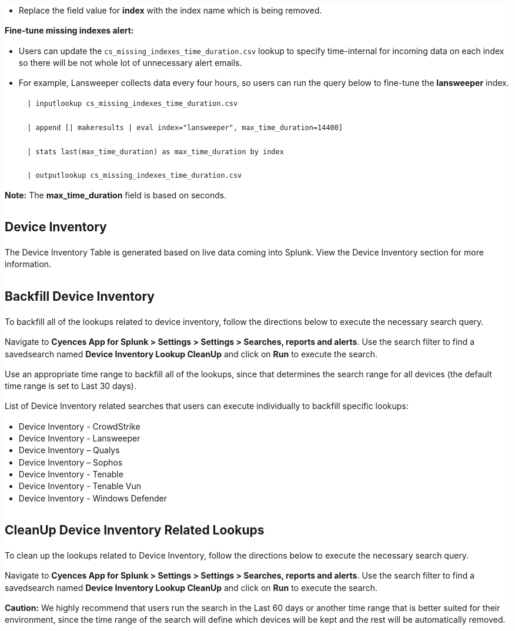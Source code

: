 * Replace the field value for **index** with the index name which is being removed. 

**Fine-tune missing indexes alert:**

* Users can update the `cs_missing_indexes_time_duration.csv` lookup to specify time-internal for incoming data on each index so there will be not whole lot of unnecessary alert emails. 

* For example, Lansweeper collects data every four hours, so users can run the query below to fine-tune the **lansweeper** index. 

        | inputlookup cs_missing_indexes_time_duration.csv 

        | append [| makeresults | eval index="lansweeper", max_time_duration=14400] 

        | stats last(max_time_duration) as max_time_duration by index 

        | outputlookup cs_missing_indexes_time_duration.csv 

**Note:** The **max_time_duration** field is based on seconds.

## **Device Inventory**

The Device Inventory Table is generated based on live data coming into Splunk. View the Device Inventory section for more information. 

## Backfill Device Inventory 

To backfill all of the lookups related to device inventory, follow the directions below to execute the necessary search query. 

Navigate to **Cyences App for Splunk > Settings > Settings > Searches, reports and alerts**. Use the search filter to find a savedsearch named **Device Inventory Lookup CleanUp** and click on **Run** to execute the search. 

Use an appropriate time range to backfill all of the lookups, since that determines the search range for all devices (the default time range is set to Last 30 days). 

List of Device Inventory related searches that users can execute individually to backfill specific lookups: 
* Device Inventory - CrowdStrike 
* Device Inventory - Lansweeper 
* Device Inventory – Qualys 
* Device Inventory – Sophos 
* Device Inventory - Tenable 
* Device Inventory - Tenable Vun 
* Device Inventory - Windows Defender 

## CleanUp Device Inventory Related Lookups 

To clean up the lookups related to Device Inventory, follow the directions below to execute the necessary search query. 

Navigate to **Cyences App for Splunk > Settings > Settings > Searches, reports and alerts**. Use the search filter to find a savedsearch named **Device Inventory Lookup CleanUp** and click on **Run** to execute the search. 

**Caution:** We highly recommend that users run the search in the Last 60 days or another time range that is better suited for their environment, since the time range of the search will define which devices will be kept and the rest will be automatically removed.